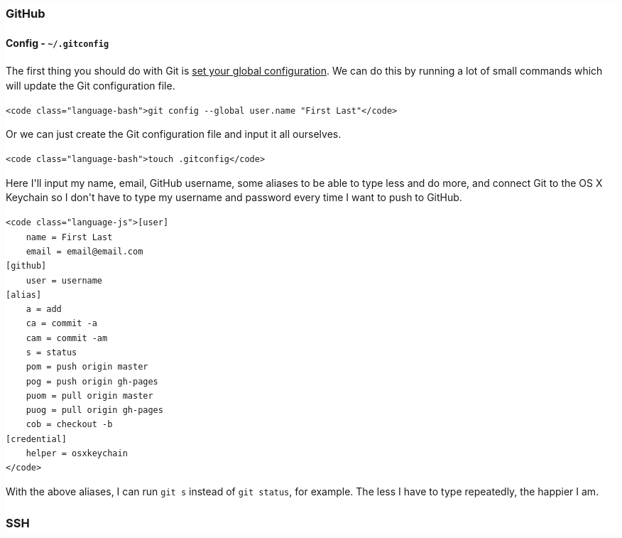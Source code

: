 


### GitHub





#### Config - `~/.gitconfig`



The first thing you should do with Git is [set your global configuration](https://git-scm.com/book/en/v2/Getting-Started-First-Time-Git-Setup). We can do this by running a lot of small commands which will update the Git configuration file.


    
    <code class="language-bash">git config --global user.name "First Last"</code>



Or we can just create the Git configuration file and input it all ourselves.


    
    <code class="language-bash">touch .gitconfig</code>



Here I'll input my name, email, GitHub username, some aliases to be able to type less and do more, and connect Git to the OS X Keychain so I don't have to type my username and password every time I want to push to GitHub.


    
    <code class="language-js">[user]
        name = First Last
        email = email@email.com
    [github]
        user = username
    [alias]
        a = add
        ca = commit -a
        cam = commit -am
        s = status
        pom = push origin master
        pog = push origin gh-pages
        puom = pull origin master
        puog = pull origin gh-pages
        cob = checkout -b
    [credential]
        helper = osxkeychain
    </code>



With the above aliases, I can run `git s` instead of `git status`, for example. The less I have to type repeatedly, the happier I am.



### SSH
